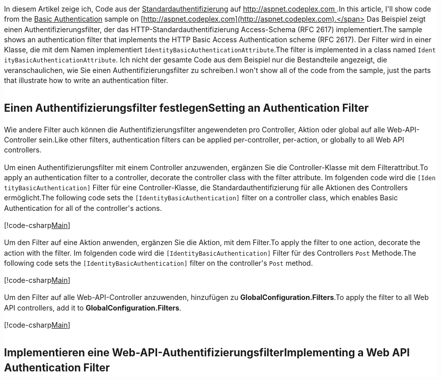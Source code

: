 <span data-ttu-id="9f21e-111">In diesem Artikel zeige ich, Code aus der [Standardauthentifizierung](http://aspnet.codeplex.com/sourcecontrol/latest#Samples/WebApi/BasicAuthentication/ReadMe.txt) auf [ http://aspnet.codeplex.com ](http://aspnet.codeplex.com).</span><span class="sxs-lookup"><span data-stu-id="9f21e-111">In this article, I'll show code from the [Basic Authentication](http://aspnet.codeplex.com/sourcecontrol/latest#Samples/WebApi/BasicAuthentication/ReadMe.txt) sample on [http://aspnet.codeplex.com](http://aspnet.codeplex.com).</span></span> <span data-ttu-id="9f21e-112">Das Beispiel zeigt einen Authentifizierungsfilter, der das HTTP-Standardauthentifizierung Access-Schema (RFC 2617) implementiert.</span><span class="sxs-lookup"><span data-stu-id="9f21e-112">The sample shows an authentication filter that implements the HTTP Basic Access Authentication scheme (RFC 2617).</span></span> <span data-ttu-id="9f21e-113">Der Filter wird in einer Klasse, die mit dem Namen implementiert `IdentityBasicAuthenticationAttribute`.</span><span class="sxs-lookup"><span data-stu-id="9f21e-113">The filter is implemented in a class named `IdentityBasicAuthenticationAttribute`.</span></span> <span data-ttu-id="9f21e-114">Ich nicht der gesamte Code aus dem Beispiel nur die Bestandteile angezeigt, die veranschaulichen, wie Sie einen Authentifizierungsfilter zu schreiben.</span><span class="sxs-lookup"><span data-stu-id="9f21e-114">I won't show all of the code from the sample, just the parts that illustrate how to write an authentication filter.</span></span>

## <a name="setting-an-authentication-filter"></a><span data-ttu-id="9f21e-115">Einen Authentifizierungsfilter festlegen</span><span class="sxs-lookup"><span data-stu-id="9f21e-115">Setting an Authentication Filter</span></span>

<span data-ttu-id="9f21e-116">Wie andere Filter auch können die Authentifizierungsfilter angewendeten pro Controller, Aktion oder global auf alle Web-API-Controller sein.</span><span class="sxs-lookup"><span data-stu-id="9f21e-116">Like other filters, authentication filters can be applied per-controller, per-action, or globally to all Web API controllers.</span></span>

<span data-ttu-id="9f21e-117">Um einen Authentifizierungsfilter mit einem Controller anzuwenden, ergänzen Sie die Controller-Klasse mit dem Filterattribut.</span><span class="sxs-lookup"><span data-stu-id="9f21e-117">To apply an authentication filter to a controller, decorate the controller class with the filter attribute.</span></span> <span data-ttu-id="9f21e-118">Im folgenden code wird die `[IdentityBasicAuthentication]` Filter für eine Controller-Klasse, die Standardauthentifizierung für alle Aktionen des Controllers ermöglicht.</span><span class="sxs-lookup"><span data-stu-id="9f21e-118">The following code sets the `[IdentityBasicAuthentication]` filter on a controller class, which enables Basic Authentication for all of the controller's actions.</span></span>

[!code-csharp[Main](authentication-filters/samples/sample1.cs)]

<span data-ttu-id="9f21e-119">Um den Filter auf eine Aktion anwenden, ergänzen Sie die Aktion, mit dem Filter.</span><span class="sxs-lookup"><span data-stu-id="9f21e-119">To apply the filter to one action, decorate the action with the filter.</span></span> <span data-ttu-id="9f21e-120">Im folgenden code wird die `[IdentityBasicAuthentication]` Filter für des Controllers `Post` Methode.</span><span class="sxs-lookup"><span data-stu-id="9f21e-120">The following code sets the `[IdentityBasicAuthentication]` filter on the controller's `Post` method.</span></span>

[!code-csharp[Main](authentication-filters/samples/sample2.cs)]

<span data-ttu-id="9f21e-121">Um den Filter auf alle Web-API-Controller anzuwenden, hinzufügen zu **GlobalConfiguration.Filters**.</span><span class="sxs-lookup"><span data-stu-id="9f21e-121">To apply the filter to all Web API controllers, add it to **GlobalConfiguration.Filters**.</span></span>

[!code-csharp[Main](authentication-filters/samples/sample3.cs)]

## <a name="implementing-a-web-api-authentication-filter"></a><span data-ttu-id="9f21e-122">Implementieren eine Web-API-Authentifizierungsfilter</span><span class="sxs-lookup"><span data-stu-id="9f21e-122">Implementing a Web API Authentication Filter</span></span>

